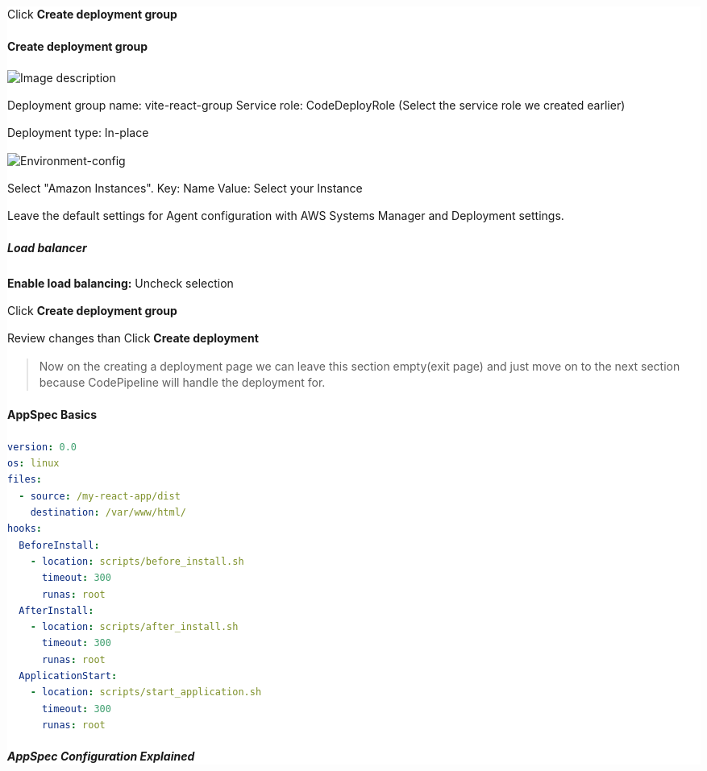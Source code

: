 Click **Create deployment group**

#### Create deployment group

![Image description](https://dev-to-uploads.s3.amazonaws.com/uploads/articles/7tr2q3qqmwan6610vcew.png)

Deployment group name: vite-react-group
Service role: CodeDeployRole (Select the service role we created earlier)

Deployment type: In-place

![Environment-config](https://dev-to-uploads.s3.amazonaws.com/uploads/articles/poxr1brkq403klei85r1.png)

Select "Amazon Instances".
Key: Name
Value: Select your Instance

Leave the default settings for Agent configuration with AWS Systems Manager and Deployment settings.

##### Load balancer

**Enable load balancing:** Uncheck selection

Click **Create deployment group**

Review changes than Click **Create deployment**

> Now on the creating a deployment page we can leave this section empty(exit page) and just move on to the next section because CodePipeline will handle the deployment for.

#### AppSpec Basics

```yaml
version: 0.0
os: linux
files:
  - source: /my-react-app/dist
    destination: /var/www/html/
hooks:
  BeforeInstall:
    - location: scripts/before_install.sh
      timeout: 300
      runas: root
  AfterInstall:
    - location: scripts/after_install.sh
      timeout: 300
      runas: root
  ApplicationStart:
    - location: scripts/start_application.sh
      timeout: 300
      runas: root
```

##### AppSpec Configuration Explained
